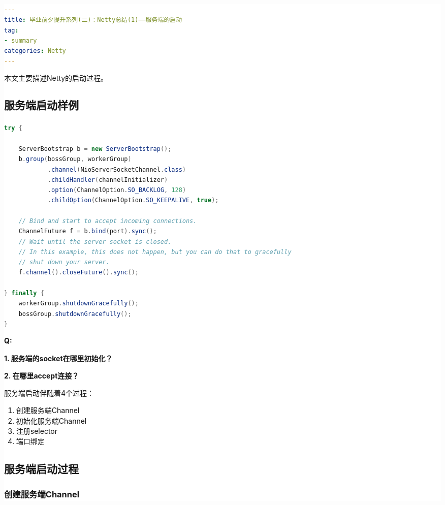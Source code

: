 ```yaml
---
title: 毕业前夕提升系列(二)：Netty总结(1)——服务端的启动
tag: 
- summary
categories: Netty
---
```



本文主要描述Netty的启动过程。



## 服务端启动样例
```java
try {
  
    ServerBootstrap b = new ServerBootstrap();
    b.group(bossGroup, workerGroup)
            .channel(NioServerSocketChannel.class)
            .childHandler(channelInitializer)
            .option(ChannelOption.SO_BACKLOG, 128)
            .childOption(ChannelOption.SO_KEEPALIVE, true);

    // Bind and start to accept incoming connections.
    ChannelFuture f = b.bind(port).sync();
    // Wait until the server socket is closed.
    // In this example, this does not happen, but you can do that to gracefully
    // shut down your server.
    f.channel().closeFuture().sync();

} finally {
    workerGroup.shutdownGracefully();
    bossGroup.shutdownGracefully();
}
```



**Q:**

**1. 服务端的socket在哪里初始化？**

**2. 在哪里accept连接？**



服务端启动伴随着4个过程：

1. 创建服务端Channel
2. 初始化服务端Channel
3. 注册selector
4. 端口绑定


## 服务端启动过程
### 创建服务端Channel
